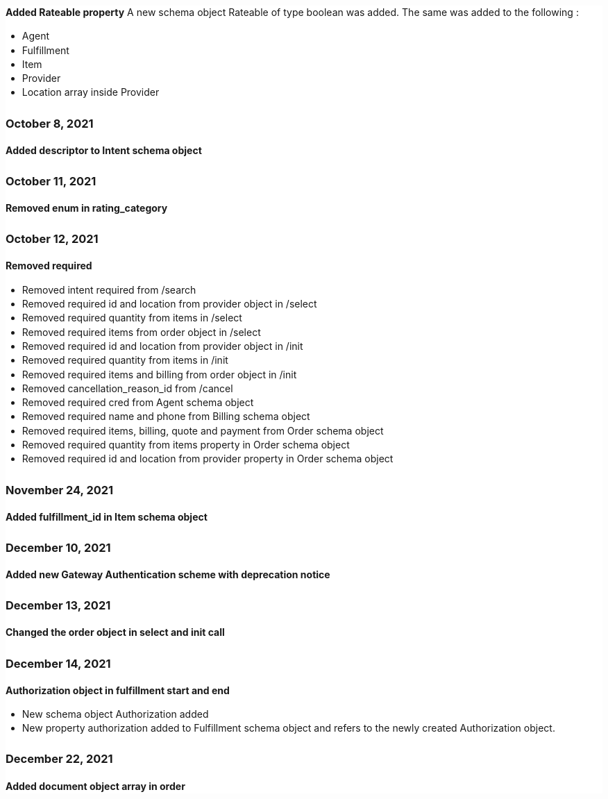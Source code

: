 **Added Rateable property**
A new schema object Rateable of type boolean was added.
The same was added to the following :
- Agent
- Fulfillment
- Item
- Provider
- Location array inside Provider

### October 8, 2021

**Added descriptor to Intent schema object**

### October 11, 2021

**Removed enum in rating_category**

### October 12, 2021

**Removed required**
- Removed intent required from /search
- Removed required id and location from provider object in /select
- Removed required quantity from items in /select
- Removed required items from order object in /select
- Removed required id and location from provider object in /init
- Removed required quantity from items in /init
- Removed required items and billing from order object in /init
- Removed cancellation_reason_id from /cancel
- Removed required cred from Agent schema object
- Removed required name and phone from Billing schema object
- Removed required items, billing, quote and payment from Order schema object
- Removed required quantity from items property in Order schema object
- Removed required id and location from provider property in Order schema object

### November 24, 2021

**Added fulfillment_id in Item schema object**

### December 10, 2021

**Added new Gateway Authentication scheme with deprecation notice**

### December 13, 2021

**Changed the order object in select and init call** 

### December 14, 2021

**Authorization object in fulfillment start and end**
- New schema object Authorization added
- New property authorization added to Fulfillment schema object and refers to the newly created Authorization object.

### December 22, 2021

**Added document object array in order**